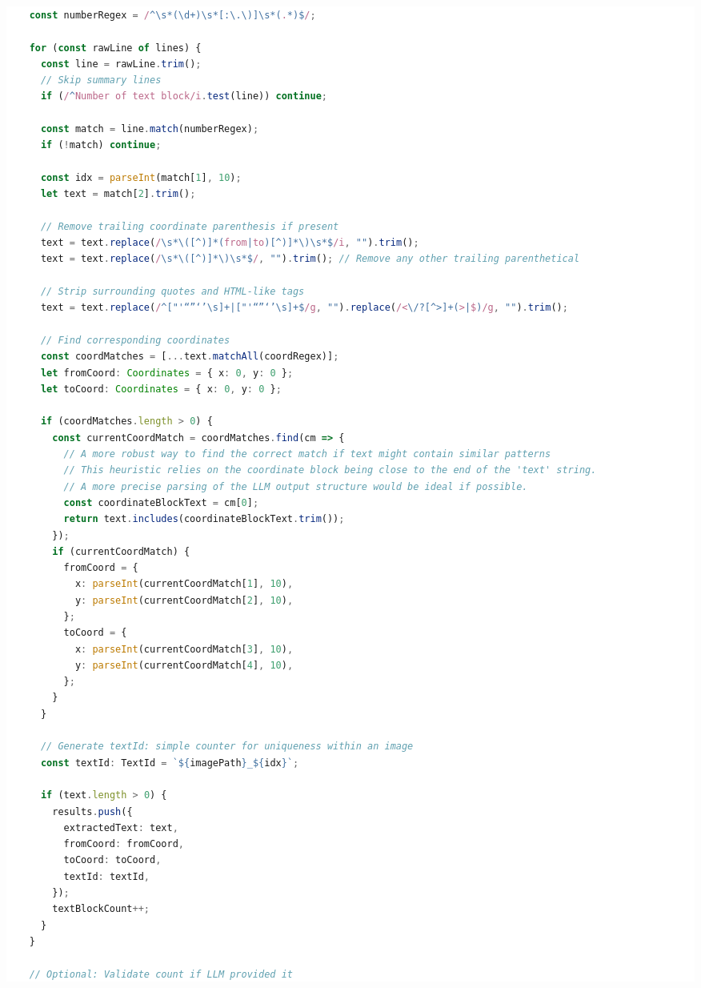 ```typescript
    const numberRegex = /^\s*(\d+)\s*[:\.\)]\s*(.*)$/;

    for (const rawLine of lines) {
      const line = rawLine.trim();
      // Skip summary lines
      if (/^Number of text block/i.test(line)) continue;

      const match = line.match(numberRegex);
      if (!match) continue;

      const idx = parseInt(match[1], 10);
      let text = match[2].trim();

      // Remove trailing coordinate parenthesis if present
      text = text.replace(/\s*\([^)]*(from|to)[^)]*\)\s*$/i, "").trim();
      text = text.replace(/\s*\([^)]*\)\s*$/, "").trim(); // Remove any other trailing parenthetical

      // Strip surrounding quotes and HTML-like tags
      text = text.replace(/^["'“”‘’\s]+|["'“”‘’\s]+$/g, "").replace(/<\/?[^>]+(>|$)/g, "").trim();

      // Find corresponding coordinates
      const coordMatches = [...text.matchAll(coordRegex)];
      let fromCoord: Coordinates = { x: 0, y: 0 };
      let toCoord: Coordinates = { x: 0, y: 0 };

      if (coordMatches.length > 0) {
        const currentCoordMatch = coordMatches.find(cm => {
          // A more robust way to find the correct match if text might contain similar patterns
          // This heuristic relies on the coordinate block being close to the end of the 'text' string.
          // A more precise parsing of the LLM output structure would be ideal if possible.
          const coordinateBlockText = cm[0];
          return text.includes(coordinateBlockText.trim());
        });
        if (currentCoordMatch) {
          fromCoord = {
            x: parseInt(currentCoordMatch[1], 10),
            y: parseInt(currentCoordMatch[2], 10),
          };
          toCoord = {
            x: parseInt(currentCoordMatch[3], 10),
            y: parseInt(currentCoordMatch[4], 10),
          };
        }
      }

      // Generate textId: simple counter for uniqueness within an image
      const textId: TextId = `${imagePath}_${idx}`;

      if (text.length > 0) {
        results.push({
          extractedText: text,
          fromCoord: fromCoord,
          toCoord: toCoord,
          textId: textId,
        });
        textBlockCount++;
      }
    }

    // Optional: Validate count if LLM provided it
```